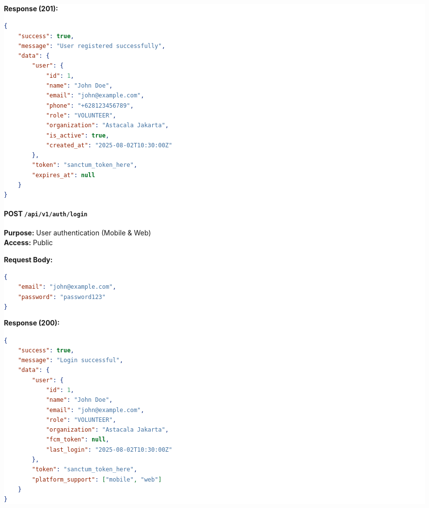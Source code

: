 **Response (201):**
```json
{
    "success": true,
    "message": "User registered successfully",
    "data": {
        "user": {
            "id": 1,
            "name": "John Doe",
            "email": "john@example.com",
            "phone": "+628123456789",
            "role": "VOLUNTEER",
            "organization": "Astacala Jakarta",
            "is_active": true,
            "created_at": "2025-08-02T10:30:00Z"
        },
        "token": "sanctum_token_here",
        "expires_at": null
    }
}
```

#### **POST** `/api/v1/auth/login`
**Purpose:** User authentication (Mobile & Web)  
**Access:** Public  

**Request Body:**
```json
{
    "email": "john@example.com",
    "password": "password123"
}
```

**Response (200):**
```json
{
    "success": true,
    "message": "Login successful",
    "data": {
        "user": {
            "id": 1,
            "name": "John Doe",
            "email": "john@example.com",
            "role": "VOLUNTEER",
            "organization": "Astacala Jakarta",
            "fcm_token": null,
            "last_login": "2025-08-02T10:30:00Z"
        },
        "token": "sanctum_token_here",
        "platform_support": ["mobile", "web"]
    }
}
```
